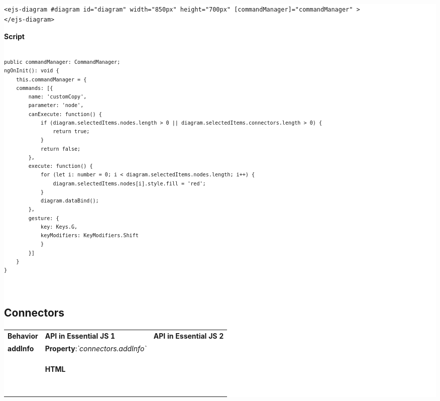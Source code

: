     <ejs-diagram #diagram id="diagram" width="850px" height="700px" [commandManager]="commandManager" >
    </ejs-diagram>
</code>
<b>Script</b>
<code>

    public commandManager: CommandManager;
    ngOnInit(): void {
        this.commandManager = {
        commands: [{
            name: 'customCopy',
            parameter: 'node',
            canExecute: function() {
                if (diagram.selectedItems.nodes.length > 0 || diagram.selectedItems.connectors.length > 0) {
                    return true;
                }
                return false;
            },
            execute: function() {
                for (let i: number = 0; i < diagram.selectedItems.nodes.length; i++) {
                    diagram.selectedItems.nodes[i].style.fill = 'red';
                }
                diagram.dataBind();
            },
            gesture: {
                key: Keys.G,
                keyModifiers: KeyModifiers.Shift
                }
            }]
        }
    }
</code></td>
</tr>
</table>

## Connectors


<table>
<tr>
<td><b>Behavior</b></td>
<td><b>API in Essential JS 1</b></td>
<td><b>API in Essential JS 2</b></td>
</tr>
<tr>
<td><b>addInfo</b></td>
<td>
<b>Property</b>:<i>`connectors.addInfo`</i>
</br>
</br>
<b>HTML</b>
<code>
